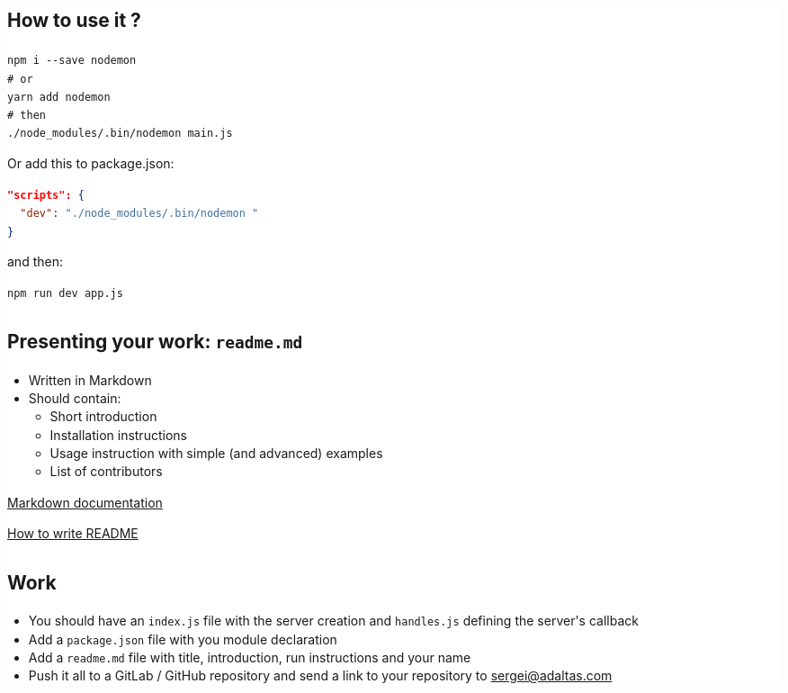 ## How to use it ?

```shell
npm i --save nodemon
# or
yarn add nodemon
# then 
./node_modules/.bin/nodemon main.js
```

Or add this to package.json:

```json
"scripts": {
  "dev": "./node_modules/.bin/nodemon "
}
```
and then:
```shell
npm run dev app.js
```

## Presenting your work: `readme.md`

* Written in Markdown
* Should contain:
  * Short introduction
  * Installation instructions 
  * Usage instruction with simple (and advanced) examples
  * List of contributors

[Markdown documentation](https://daringfireball.net/projects/markdown/syntax)

[How to write README](https://dev.to/scottydocs/how-to-write-a-kickass-readme-5af9)

## Work
  
* You should have an `index.js` file with the server creation and `handles.js` defining the server's callback
* Add a `package.json` file with you module declaration
* Add a `readme.md` file with title, introduction, run instructions and your name
* Push it all to a GitLab / GitHub repository and send a link to your repository to sergei@adaltas.com
